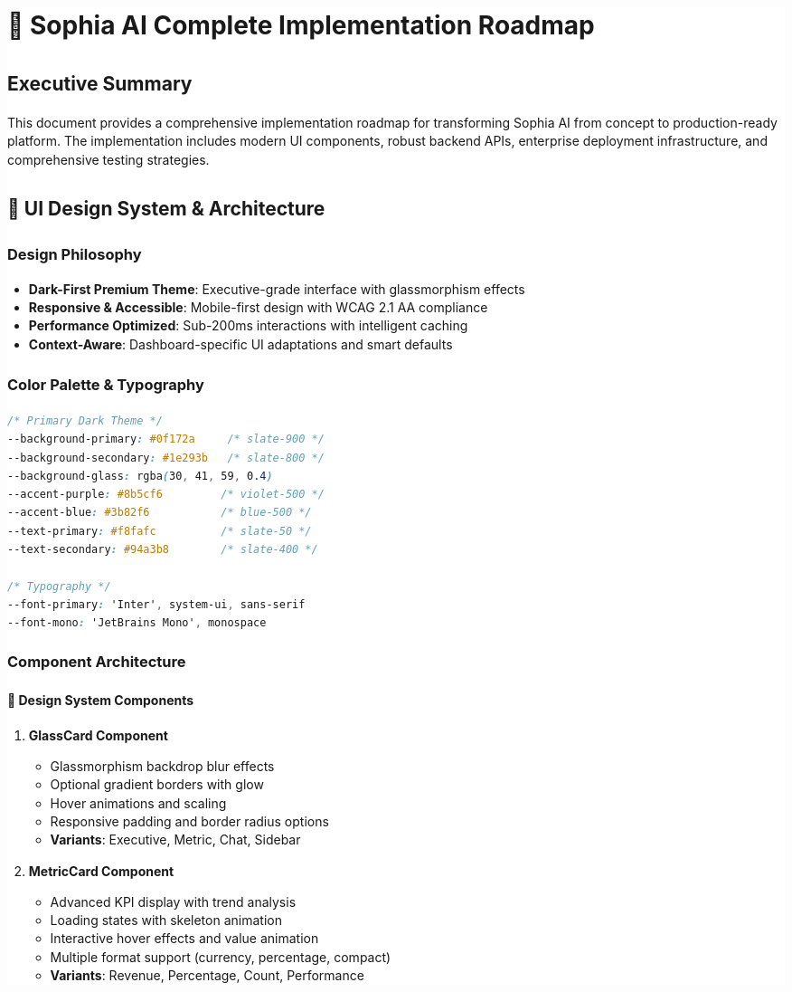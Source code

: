 # 🚀 Sophia AI Complete Implementation Roadmap

## Executive Summary

This document provides a comprehensive implementation roadmap for transforming Sophia AI from concept to production-ready platform. The implementation includes modern UI components, robust backend APIs, enterprise deployment infrastructure, and comprehensive testing strategies.

## 🎨 UI Design System & Architecture

### Design Philosophy
- **Dark-First Premium Theme**: Executive-grade interface with glassmorphism effects
- **Responsive & Accessible**: Mobile-first design with WCAG 2.1 AA compliance
- **Performance Optimized**: Sub-200ms interactions with intelligent caching
- **Context-Aware**: Dashboard-specific UI adaptations and smart defaults

### Color Palette & Typography
```css
/* Primary Dark Theme */
--background-primary: #0f172a     /* slate-900 */
--background-secondary: #1e293b   /* slate-800 */
--background-glass: rgba(30, 41, 59, 0.4)
--accent-purple: #8b5cf6         /* violet-500 */
--accent-blue: #3b82f6           /* blue-500 */
--text-primary: #f8fafc          /* slate-50 */
--text-secondary: #94a3b8        /* slate-400 */

/* Typography */
--font-primary: 'Inter', system-ui, sans-serif
--font-mono: 'JetBrains Mono', monospace
```

### Component Architecture

#### 🎯 Design System Components

1. **GlassCard Component**
   - Glassmorphism backdrop blur effects
   - Optional gradient borders with glow
   - Hover animations and scaling
   - Responsive padding and border radius options
   - **Variants**: Executive, Metric, Chat, Sidebar

2. **MetricCard Component**
   - Advanced KPI display with trend analysis
   - Loading states with skeleton animation
   - Interactive hover effects and value animation
   - Multiple format support (currency, percentage, compact)
   - **Variants**: Revenue, Percentage, Count, Performance
